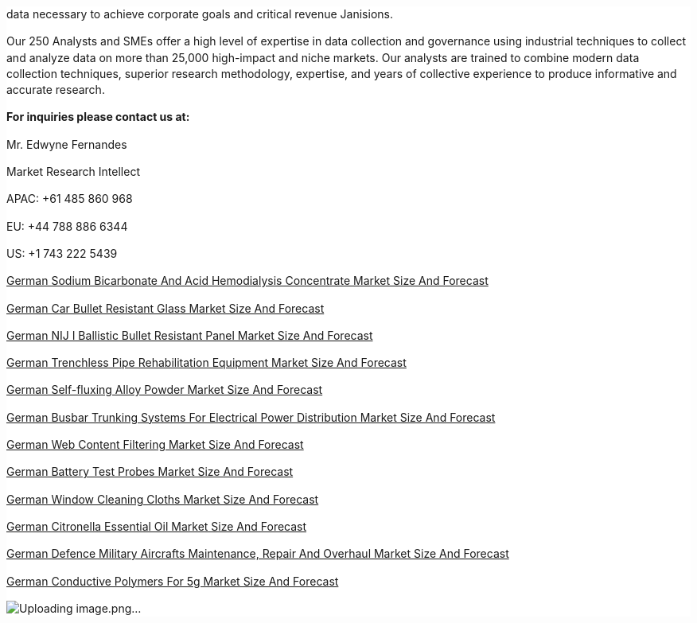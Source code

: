 data necessary to achieve corporate goals and critical revenue Janisions.</p><p><span class="">Our 250 Analysts and SMEs offer a high level of expertise in data collection and governance using industrial techniques to collect and analyze data on more than 25,000 high-impact and niche markets. Our analysts are trained to combine modern data collection techniques, superior research methodology, expertise, and years of collective experience to produce informative and accurate research.</span></p><p><strong>For inquiries please contact us at:</strong></p><p>Mr. Edwyne Fernandes</p><p>Market Research Intellect</p><p>APAC: +61 485 860 968</p><p>EU: +44 788 886 6344</p><p>US: +1 743 222 5439</p><p><a href="https://github.com/atulj016/insight/blob/main/Sodium-Bicarbonate-And-Acid-Hemodialysis-Concentrate-Market/China-Sodium-Bicarbonate-And-Acid-Hemodialysis-Concentrate-Market.md">German Sodium Bicarbonate And Acid Hemodialysis Concentrate Market Size And Forecast</a></p><p><a href="https://github.com/atulj016/marketscope/blob/main/Car-Bullet-Resistant-Glass-Market/China-Car-Bullet-Resistant-Glass-Market.md">German Car Bullet Resistant Glass Market Size And Forecast</a></p><p><a href="https://github.com/atulj016/insight/blob/main/NIJ-I-Ballistic-Bullet-Resistant-Panel-Market/China-NIJ-I-Ballistic-Bullet-Resistant-Panel-Market.md">German NIJ I Ballistic Bullet Resistant Panel Market Size And Forecast</a></p><p><a href="https://github.com/atulj016/marketscope/blob/main/Trenchless-Pipe-Rehabilitation-Equipment-Market/China-Trenchless-Pipe-Rehabilitation-Equipment-Market.md">German Trenchless Pipe Rehabilitation Equipment Market Size And Forecast</a></p><p><a href="https://github.com/atulj016/marketscope/blob/main/Self-fluxing-Alloy-Powder-Market/China-Self-fluxing-Alloy-Powder-Market.md">German Self-fluxing Alloy Powder Market Size And Forecast</a></p><p><a href="https://github.com/atulj016/insight/blob/main/Busbar-Trunking-Systems-For-Electrical-Power-Distribution-Market/China-Busbar-Trunking-Systems-For-Electrical-Power-Distribution-Market.md">German Busbar Trunking Systems For Electrical Power Distribution Market Size And Forecast</a></p><p><a href="https://github.com/atulj016/marketscope/blob/main/Web-Content-Filtering-Market/China-Web-Content-Filtering-Market.md">German Web Content Filtering Market Size And Forecast</a></p><p><a href="https://github.com/atulj016/insight/blob/main/Battery-Test-Probes-Market/China-Battery-Test-Probes-Market.md">German Battery Test Probes Market Size And Forecast</a></p><p><a href="https://github.com/atulj016/marketscope/blob/main/Window-Cleaning-Cloths-Market/China-Window-Cleaning-Cloths-Market.md">German Window Cleaning Cloths Market Size And Forecast</a></p><p><a href="https://github.com/atulj016/insight/blob/main/Citronella-Essential-Oil-Market/China-Citronella-Essential-Oil-Market.md">German Citronella Essential Oil Market Size And Forecast</a></p><p><a href="https://github.com/atulj016/marketscope/blob/main/Defence-Military-Aircrafts-Maintenance,-Repair-And-Overhaul-Market/China-Defence-Military-Aircrafts-Maintenance,-Repair-And-Overhaul-Market.md">German Defence Military Aircrafts Maintenance, Repair And Overhaul Market Size And Forecast</a></p><p><a href="https://github.com/atulj016/insight/blob/main/Conductive-Polymers-For-5g-Market/China-Conductive-Polymers-For-5g-Market.md">German Conductive Polymers For 5g Market Size And Forecast</a></p>
![Uploading image.png…]()
